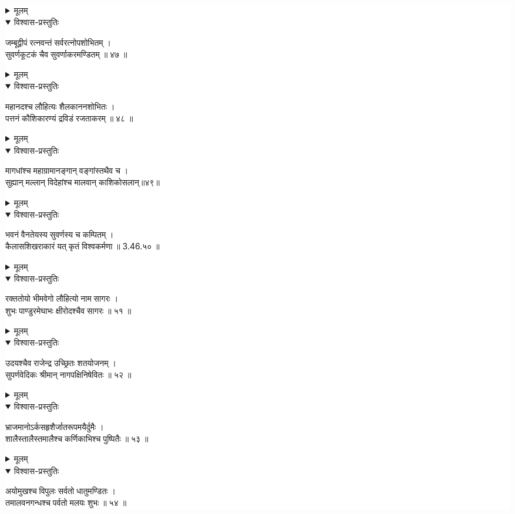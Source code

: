 <details><summary>मूलम्</summary></details>

<details open><summary>विश्वास-प्रस्तुतिः</summary>

जम्बूद्वीपं रत्नवन्तं सर्वरत्नोपशोभितम् ।  
सुवर्णकूटकं चैव सुवर्णाकरमण्डितम् ॥ ४७ ॥
</details>

<details><summary>मूलम्</summary></details>

<details open><summary>विश्वास-प्रस्तुतिः</summary>

महानदश्च लौहित्यः शैलकाननशोभितः ।  
पत्तनं कौशिकारण्यं द्रविडं रजताकरम् ॥ ४८ ॥
</details>

<details><summary>मूलम्</summary></details>

<details open><summary>विश्वास-प्रस्तुतिः</summary>

मागधांश्च महाग्रामानङ्गान् वङ्गांस्तथैव च ।  
सुह्यान् मल्लान् विदेहांश्च मालवान् काशिकोसलान्॥४९॥
</details>

<details><summary>मूलम्</summary></details>

<details open><summary>विश्वास-प्रस्तुतिः</summary>

भवनं वैनतेयस्य सुवर्णस्य च कम्पितम् ।  
कैलासशिखराकारं यत् कृतं विश्वकर्मणा ॥ 3.46.५० ॥
</details>

<details><summary>मूलम्</summary></details>

<details open><summary>विश्वास-प्रस्तुतिः</summary>

रक्ततोयो भीमवेगो लौहित्यो नाम सागरः ।  
शुभः पाण्डुरमेघाभः क्षीरोदश्चैव सागरः ॥ ५१ ॥
</details>

<details><summary>मूलम्</summary></details>

<details open><summary>विश्वास-प्रस्तुतिः</summary>

उदयश्चैव राजेन्द्र उच्छ्रितः शतयोजनम् ।  
सुपर्णवेदिकः श्रीमान् नागपक्षिनिषेवितः ॥ ५२ ॥
</details>

<details><summary>मूलम्</summary></details>

<details open><summary>विश्वास-प्रस्तुतिः</summary>

भ्राजमानोऽर्कसहृशैर्जातरूपमयैर्दुमैः ।  
शालैस्तालैस्तमालैश्च कर्णिकाभिश्च पुष्पितैः ॥ ५३ ॥
</details>

<details><summary>मूलम्</summary></details>

<details open><summary>विश्वास-प्रस्तुतिः</summary>

अयोमुखश्च विपुलः सर्वतो धातुमण्डितः ।  
तमालवनगन्धश्च पर्वतो मलयः शुभः ॥ ५४ ॥
</details>
